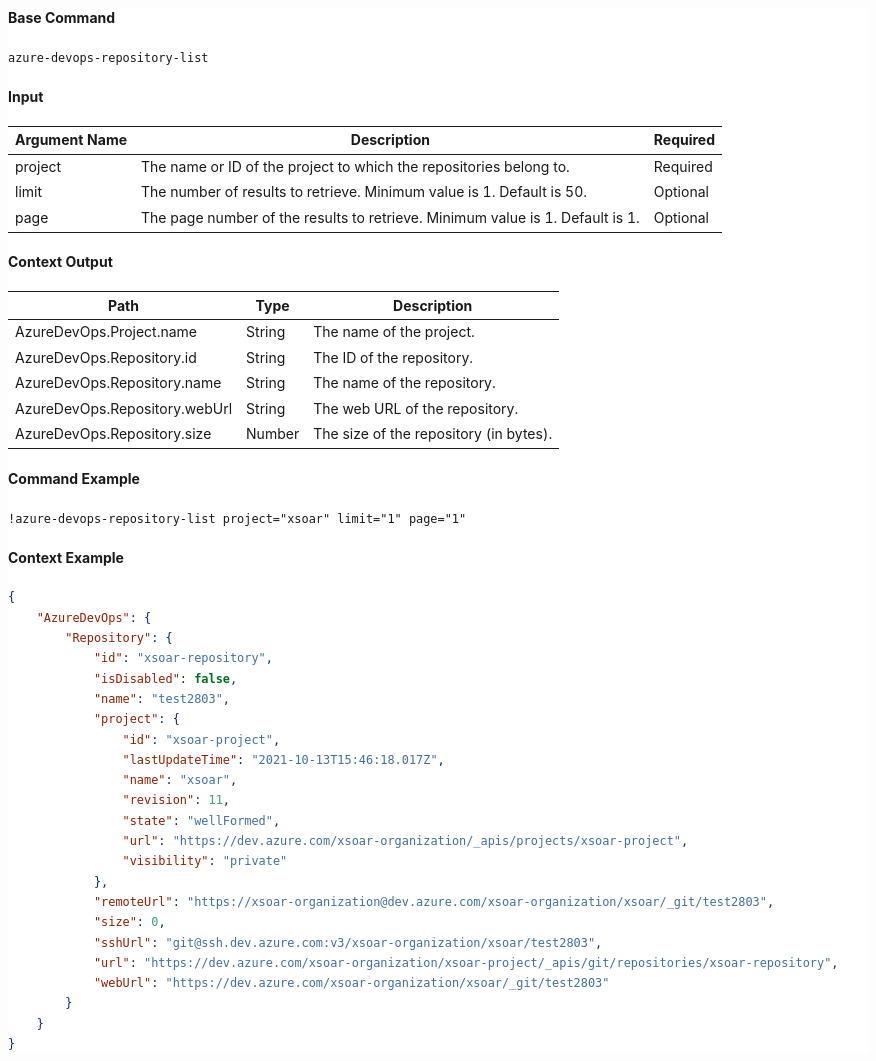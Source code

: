 #### Base Command

`azure-devops-repository-list`
#### Input

| **Argument Name** | **Description** | **Required** |
| --- | --- | --- |
| project | The name or ID of the project to which the repositories belong to. | Required | 
| limit | The number of results to retrieve. Minimum value is 1. Default is 50. | Optional | 
| page | The page number of the results to retrieve. Minimum value is 1. Default is 1. | Optional | 


#### Context Output

| **Path** | **Type** | **Description** |
| --- | --- | --- |
| AzureDevOps.Project.name | String | The name of the project. | 
| AzureDevOps.Repository.id | String | The ID of the repository. | 
| AzureDevOps.Repository.name | String | The name of the repository. | 
| AzureDevOps.Repository.webUrl | String | The web URL of the repository. | 
| AzureDevOps.Repository.size | Number | The size of the repository \(in bytes\). | 


#### Command Example
```!azure-devops-repository-list project="xsoar" limit="1" page="1"```

#### Context Example
```json
{
    "AzureDevOps": {
        "Repository": {
            "id": "xsoar-repository",
            "isDisabled": false,
            "name": "test2803",
            "project": {
                "id": "xsoar-project",
                "lastUpdateTime": "2021-10-13T15:46:18.017Z",
                "name": "xsoar",
                "revision": 11,
                "state": "wellFormed",
                "url": "https://dev.azure.com/xsoar-organization/_apis/projects/xsoar-project",
                "visibility": "private"
            },
            "remoteUrl": "https://xsoar-organization@dev.azure.com/xsoar-organization/xsoar/_git/test2803",
            "size": 0,
            "sshUrl": "git@ssh.dev.azure.com:v3/xsoar-organization/xsoar/test2803",
            "url": "https://dev.azure.com/xsoar-organization/xsoar-project/_apis/git/repositories/xsoar-repository",
            "webUrl": "https://dev.azure.com/xsoar-organization/xsoar/_git/test2803"
        }
    }
}
```
